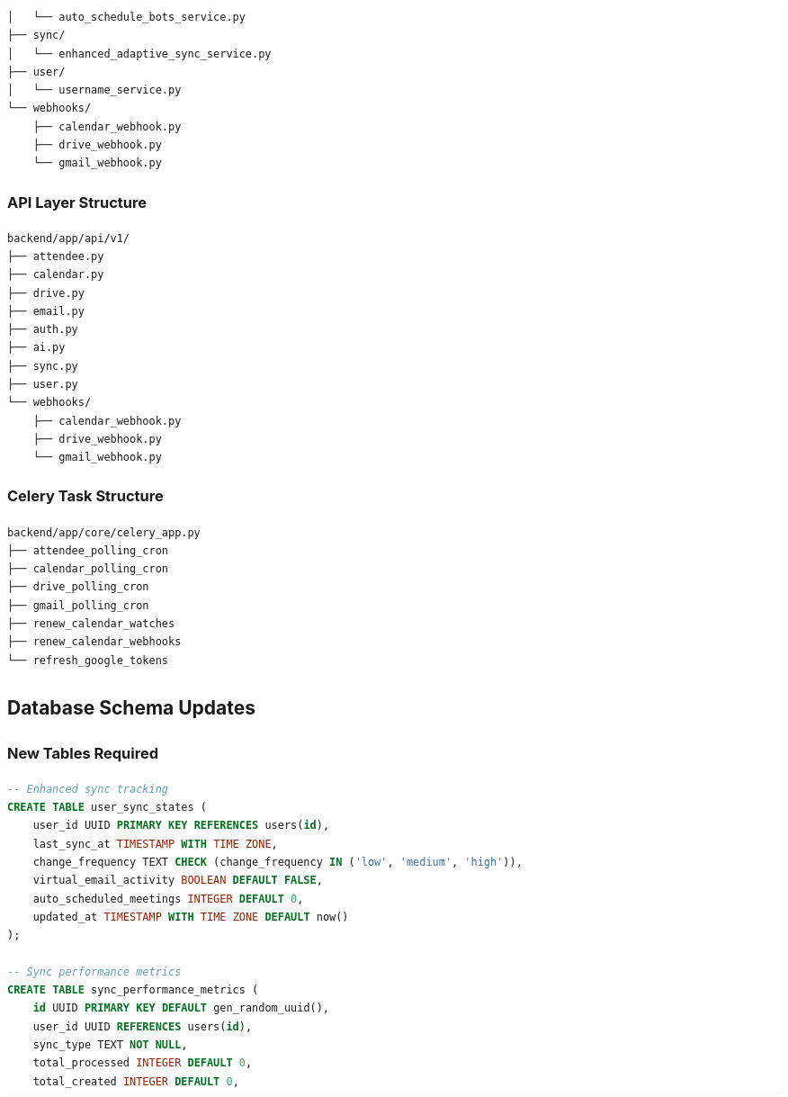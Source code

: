 ```
│   └── auto_schedule_bots_service.py
├── sync/
│   └── enhanced_adaptive_sync_service.py
├── user/
│   └── username_service.py
└── webhooks/
    ├── calendar_webhook.py
    ├── drive_webhook.py
    └── gmail_webhook.py
```

### API Layer Structure

```
backend/app/api/v1/
├── attendee.py
├── calendar.py
├── drive.py
├── email.py
├── auth.py
├── ai.py
├── sync.py
├── user.py
└── webhooks/
    ├── calendar_webhook.py
    ├── drive_webhook.py
    └── gmail_webhook.py
```

### Celery Task Structure

```
backend/app/core/celery_app.py
├── attendee_polling_cron
├── calendar_polling_cron
├── drive_polling_cron
├── gmail_polling_cron
├── renew_calendar_watches
├── renew_calendar_webhooks
└── refresh_google_tokens
```

## Database Schema Updates

### New Tables Required

```sql
-- Enhanced sync tracking
CREATE TABLE user_sync_states (
    user_id UUID PRIMARY KEY REFERENCES users(id),
    last_sync_at TIMESTAMP WITH TIME ZONE,
    change_frequency TEXT CHECK (change_frequency IN ('low', 'medium', 'high')),
    virtual_email_activity BOOLEAN DEFAULT FALSE,
    auto_scheduled_meetings INTEGER DEFAULT 0,
    updated_at TIMESTAMP WITH TIME ZONE DEFAULT now()
);

-- Sync performance metrics
CREATE TABLE sync_performance_metrics (
    id UUID PRIMARY KEY DEFAULT gen_random_uuid(),
    user_id UUID REFERENCES users(id),
    sync_type TEXT NOT NULL,
    total_processed INTEGER DEFAULT 0,
    total_created INTEGER DEFAULT 0,
```